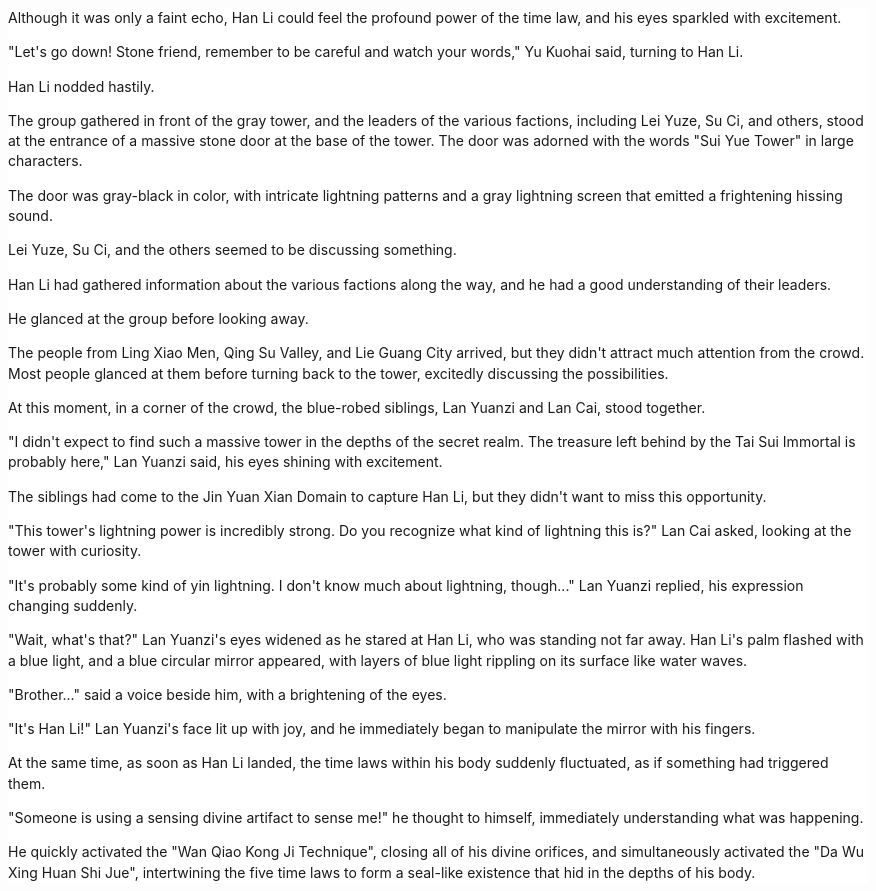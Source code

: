 Although it was only a faint echo, Han Li could feel the profound power of the time law, and his eyes sparkled with excitement.

"Let's go down! Stone friend, remember to be careful and watch your words," Yu Kuohai said, turning to Han Li.

Han Li nodded hastily.

The group gathered in front of the gray tower, and the leaders of the various factions, including Lei Yuze, Su Ci, and others, stood at the entrance of a massive stone door at the base of the tower. The door was adorned with the words "Sui Yue Tower" in large characters.

The door was gray-black in color, with intricate lightning patterns and a gray lightning screen that emitted a frightening hissing sound.

Lei Yuze, Su Ci, and the others seemed to be discussing something.

Han Li had gathered information about the various factions along the way, and he had a good understanding of their leaders.

He glanced at the group before looking away.

The people from Ling Xiao Men, Qing Su Valley, and Lie Guang City arrived, but they didn't attract much attention from the crowd. Most people glanced at them before turning back to the tower, excitedly discussing the possibilities.

At this moment, in a corner of the crowd, the blue-robed siblings, Lan Yuanzi and Lan Cai, stood together.

"I didn't expect to find such a massive tower in the depths of the secret realm. The treasure left behind by the Tai Sui Immortal is probably here," Lan Yuanzi said, his eyes shining with excitement.

The siblings had come to the Jin Yuan Xian Domain to capture Han Li, but they didn't want to miss this opportunity.

"This tower's lightning power is incredibly strong. Do you recognize what kind of lightning this is?" Lan Cai asked, looking at the tower with curiosity.

"It's probably some kind of yin lightning. I don't know much about lightning, though..." Lan Yuanzi replied, his expression changing suddenly.

"Wait, what's that?" Lan Yuanzi's eyes widened as he stared at Han Li, who was standing not far away.
Han Li's palm flashed with a blue light, and a blue circular mirror appeared, with layers of blue light rippling on its surface like water waves.

"Brother..." said a voice beside him, with a brightening of the eyes.

"It's Han Li!" Lan Yuanzi's face lit up with joy, and he immediately began to manipulate the mirror with his fingers.

At the same time, as soon as Han Li landed, the time laws within his body suddenly fluctuated, as if something had triggered them.

"Someone is using a sensing divine artifact to sense me!" he thought to himself, immediately understanding what was happening.

He quickly activated the "Wan Qiao Kong Ji Technique", closing all of his divine orifices, and simultaneously activated the "Da Wu Xing Huan Shi Jue", intertwining the five time laws to form a seal-like existence that hid in the depths of his body.
